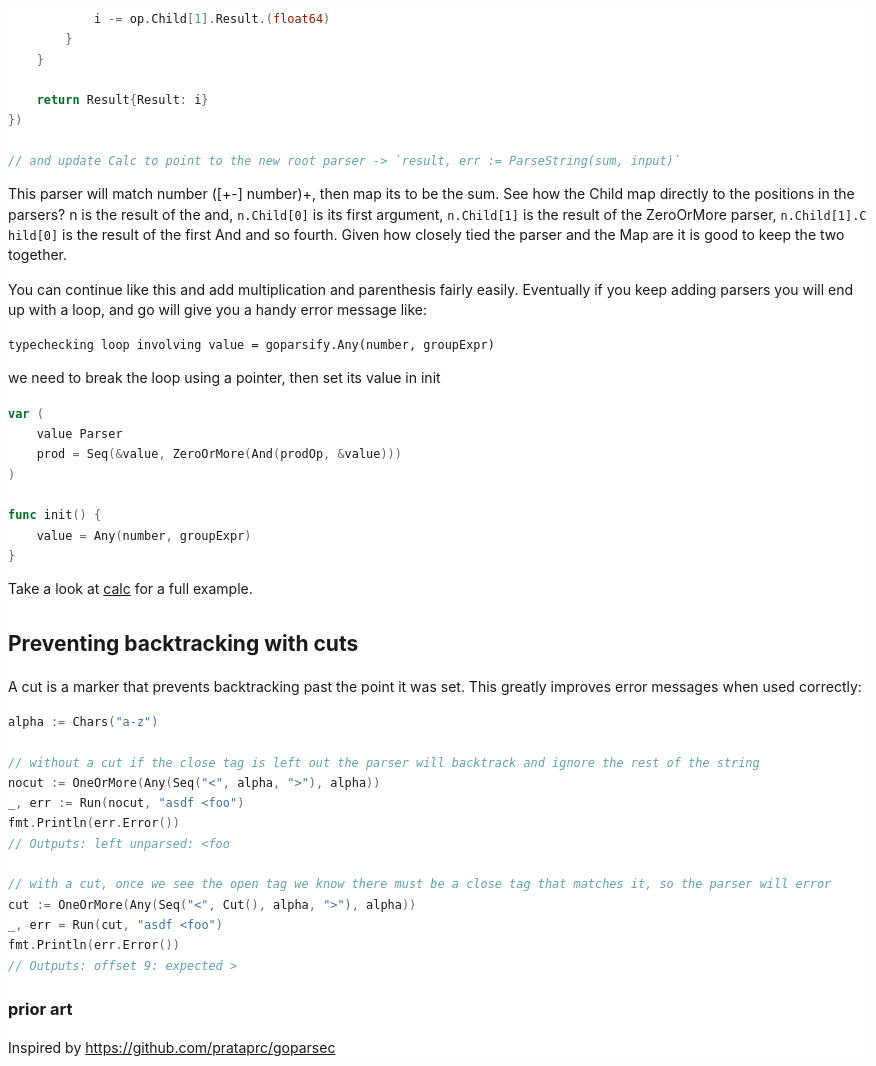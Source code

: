 ```go
            i -= op.Child[1].Result.(float64)
        }
    }

    return Result{Result: i}
})

// and update Calc to point to the new root parser -> `result, err := ParseString(sum, input)`
```

This parser will match number ([+-] number)+, then map its to be the sum. See how the Child map directly to the positions in the parsers? n is the result of the and, `n.Child[0]` is its first argument, `n.Child[1]` is the result of the ZeroOrMore parser, `n.Child[1].Child[0]` is the result of the first And and so fourth. Given how closely tied the parser and the Map are it is good to keep the two together.

You can continue like this and add multiplication and parenthesis fairly easily. Eventually if you keep adding parsers you will end up with a loop, and go will give you a handy error message like:

```text
typechecking loop involving value = goparsify.Any(number, groupExpr)
```

we need to break the loop using a pointer, then set its value in init

```go
var (
    value Parser
    prod = Seq(&value, ZeroOrMore(And(prodOp, &value)))
)

func init() {
    value = Any(number, groupExpr)
}
```

Take a look at [calc](calc/calc.go) for a full example.

## Preventing backtracking with cuts

A cut is a marker that prevents backtracking past the point it was set. This greatly improves error messages when used correctly:

```go
alpha := Chars("a-z")

// without a cut if the close tag is left out the parser will backtrack and ignore the rest of the string
nocut := OneOrMore(Any(Seq("<", alpha, ">"), alpha))
_, err := Run(nocut, "asdf <foo")
fmt.Println(err.Error())
// Outputs: left unparsed: <foo

// with a cut, once we see the open tag we know there must be a close tag that matches it, so the parser will error
cut := OneOrMore(Any(Seq("<", Cut(), alpha, ">"), alpha))
_, err = Run(cut, "asdf <foo")
fmt.Println(err.Error())
// Outputs: offset 9: expected >
```

### prior art

Inspired by https://github.com/prataprc/goparsec
